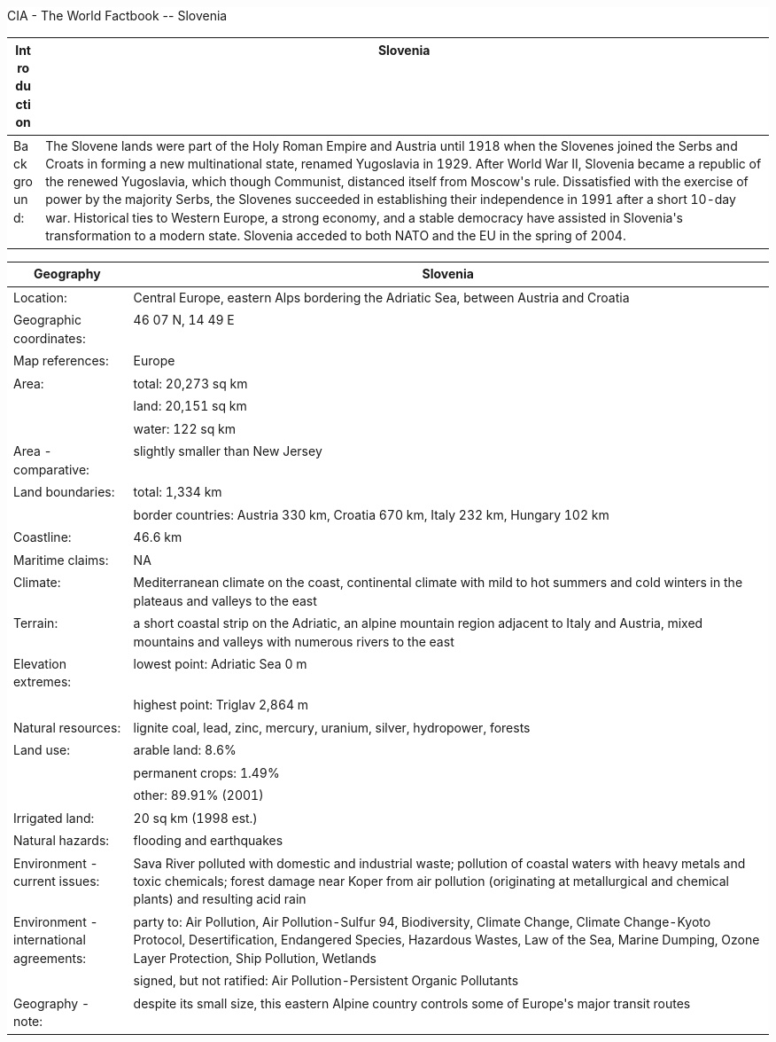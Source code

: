 CIA - The World Factbook -- Slovenia

| Introduction | Slovenia |
| --- | --- |
| Background: | The Slovene lands were part of the Holy Roman Empire and Austria until 1918 when the Slovenes joined the Serbs and Croats in forming a new multinational state, renamed Yugoslavia in 1929. After World War II, Slovenia became a republic of the renewed Yugoslavia, which though Communist, distanced itself from Moscow's rule. Dissatisfied with the exercise of power by the majority Serbs, the Slovenes succeeded in establishing their independence in 1991 after a short 10-day war. Historical ties to Western Europe, a strong economy, and a stable democracy have assisted in Slovenia's transformation to a modern state. Slovenia acceded to both NATO and the EU in the spring of 2004. |

| Geography | Slovenia |
| --- | --- |
| Location: | Central Europe, eastern Alps bordering the Adriatic Sea, between Austria and Croatia |
| Geographic coordinates: | 46 07 N, 14 49 E |
| Map references: | Europe |
| Area: | total: 20,273 sq km |
| | land: 20,151 sq km |
| | water: 122 sq km |
| Area - comparative: | slightly smaller than New Jersey |
| Land boundaries: | total: 1,334 km |
| | border countries: Austria 330 km, Croatia 670 km, Italy 232 km, Hungary 102 km |
| Coastline: | 46.6 km |
| Maritime claims: | NA |
| Climate: | Mediterranean climate on the coast, continental climate with mild to hot summers and cold winters in the plateaus and valleys to the east |
| Terrain: | a short coastal strip on the Adriatic, an alpine mountain region adjacent to Italy and Austria, mixed mountains and valleys with numerous rivers to the east |
| Elevation extremes: | lowest point: Adriatic Sea 0 m |
| | highest point: Triglav 2,864 m |
| Natural resources: | lignite coal, lead, zinc, mercury, uranium, silver, hydropower, forests |
| Land use: | arable land: 8.6% |
| | permanent crops: 1.49% |
| | other: 89.91% (2001) |
| Irrigated land: | 20 sq km (1998 est.) |
| Natural hazards: | flooding and earthquakes |
| Environment - current issues: | Sava River polluted with domestic and industrial waste; pollution of coastal waters with heavy metals and toxic chemicals; forest damage near Koper from air pollution (originating at metallurgical and chemical plants) and resulting acid rain |
| Environment - international agreements: | party to: Air Pollution, Air Pollution-Sulfur 94, Biodiversity, Climate Change, Climate Change-Kyoto Protocol, Desertification, Endangered Species, Hazardous Wastes, Law of the Sea, Marine Dumping, Ozone Layer Protection, Ship Pollution, Wetlands |
| | signed, but not ratified: Air Pollution-Persistent Organic Pollutants |
| Geography - note: | despite its small size, this eastern Alpine country controls some of Europe's major transit routes |
